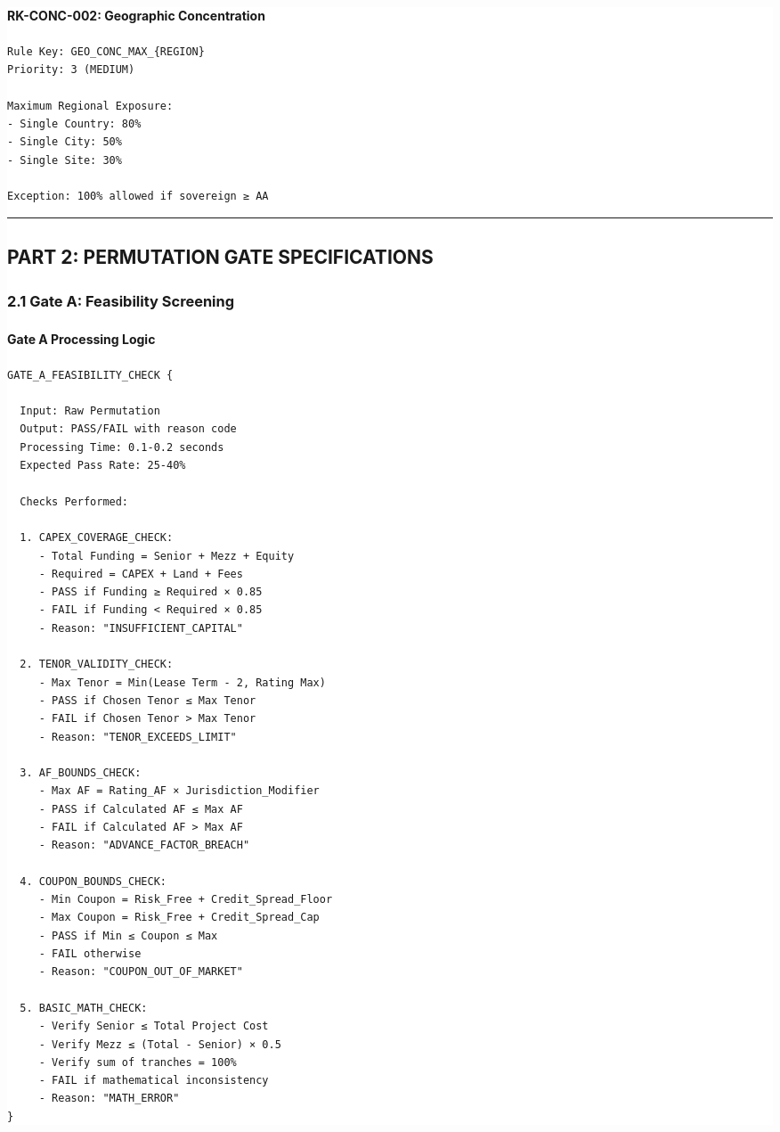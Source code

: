 #### RK-CONC-002: Geographic Concentration
```
Rule Key: GEO_CONC_MAX_{REGION}
Priority: 3 (MEDIUM)

Maximum Regional Exposure:
- Single Country: 80%
- Single City: 50%
- Single Site: 30%

Exception: 100% allowed if sovereign ≥ AA
```

---

## PART 2: PERMUTATION GATE SPECIFICATIONS

### 2.1 Gate A: Feasibility Screening

#### Gate A Processing Logic
```
GATE_A_FEASIBILITY_CHECK {

  Input: Raw Permutation
  Output: PASS/FAIL with reason code
  Processing Time: 0.1-0.2 seconds
  Expected Pass Rate: 25-40%

  Checks Performed:

  1. CAPEX_COVERAGE_CHECK:
     - Total Funding = Senior + Mezz + Equity
     - Required = CAPEX + Land + Fees
     - PASS if Funding ≥ Required × 0.85
     - FAIL if Funding < Required × 0.85
     - Reason: "INSUFFICIENT_CAPITAL"

  2. TENOR_VALIDITY_CHECK:
     - Max Tenor = Min(Lease Term - 2, Rating Max)
     - PASS if Chosen Tenor ≤ Max Tenor
     - FAIL if Chosen Tenor > Max Tenor
     - Reason: "TENOR_EXCEEDS_LIMIT"

  3. AF_BOUNDS_CHECK:
     - Max AF = Rating_AF × Jurisdiction_Modifier
     - PASS if Calculated AF ≤ Max AF
     - FAIL if Calculated AF > Max AF
     - Reason: "ADVANCE_FACTOR_BREACH"

  4. COUPON_BOUNDS_CHECK:
     - Min Coupon = Risk_Free + Credit_Spread_Floor
     - Max Coupon = Risk_Free + Credit_Spread_Cap
     - PASS if Min ≤ Coupon ≤ Max
     - FAIL otherwise
     - Reason: "COUPON_OUT_OF_MARKET"

  5. BASIC_MATH_CHECK:
     - Verify Senior ≤ Total Project Cost
     - Verify Mezz ≤ (Total - Senior) × 0.5
     - Verify sum of tranches = 100%
     - FAIL if mathematical inconsistency
     - Reason: "MATH_ERROR"
}
```